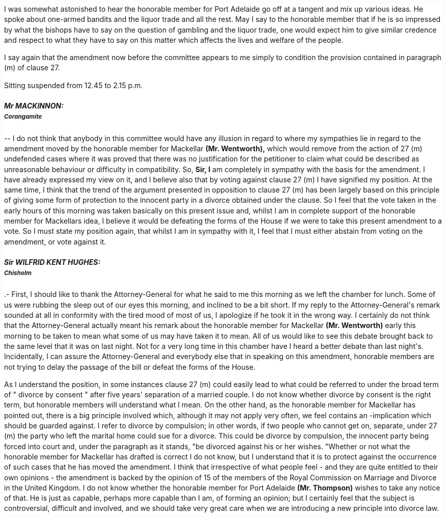 I was somewhat astonished to hear the honorable member for Port Adelaide go off at a tangent and mix up various ideas. He spoke about one-armed bandits and the liquor trade and all the rest. May I say to the honorable member that if he is so impressed by what the bishops have to say on the question of gambling and the liquor trade, one would expect him to give similar credence and respect to what they have to say on this matter which affects the lives and welfare of the people. 

I say again that the amendment now before the committee appears to me simply to condition the provision contained in paragraph (m) of clause 27. 

Sitting suspended from 12.45 to 2.15 p.m. 

##### Mr MACKINNON:<br><small class="text-muted">Corangamite</small>

--  I do not think that anybody in this committee would have any illusion in regard to where my sympathies lie in regard to the amendment moved by the honorable member for Mackellar  **(Mr. Wentworth),**  which would remove from the action of 27 (m) undefended cases where it was proved that there was no justification for the petitioner to claim what could be described as unreasonable behaviour or difficulty in compatibility. So,  **Sir, I**  am completely in sympathy with the basis for the amendment. I have already expressed my view on it, and I believe also that by voting against clause 27 (m) I have signified my position. At the same time, I think that the trend of the argument presented in opposition to clause 27 (m) has been largely based on this principle of giving some form of protection to the innocent party in a divorce obtained under the clause. So I feel that the vote taken in the early hours of this morning was taken basically on this present issue and, whilst I am in complete support of the honorable member for Mackellars idea, I believe it would be defeating the forms of the House if we were to take this present amendment to a vote. So I must state my position again, that whilst I am in sympathy with it, I feel that I must either abstain from voting on the amendment, or vote against it. 

##### Sir WILFRID KENT HUGHES:<br><small class="text-muted">Chisholm</small>

.- First, I should like to thank the Attorney-General for what he said to me this morning as we left the chamber for lunch. Some of us were rubbing the sleep out of our eyes this morning, and inclined to be a bit short. If my reply to the Attorney-General's remark sounded at all in conformity with the tired mood of most of us, I apologize if he took it in the wrong way. I certainly do not think that the Attorney-General actually meant his remark about the honorable member for Mackellar  **(Mr. Wentworth)**  early this morning to be taken to mean what some of us may have taken it to mean. All of us would like to see this debate brought back to the same level that it was on last night. Not for a very long time in this chamber have I heard a better debate than last night's. Incidentally, I can assure the Attorney-General and everybody else that in speaking on this amendment, honorable members are not trying to delay the passage of the bill or defeat the forms of the House. 

As I understand the position, in some instances clause 27 (m) could easily lead to what could be referred to under the broad term of " divorce by consent " after five years' separation of a married couple. I do not know whether divorce by consent is the right term, but honorable members will understand what I mean. On the other hand, as the honorable member for Mackellar has pointed out, there is a big principle involved which, although it may not apply very often, we feel contains an -implication which should be guarded against. I refer to divorce by compulsion; in other words, if two people who cannot get on, separate, under 27 (m) the party who left the marital home could sue for a divorce. This could be divorce by compulsion, the innocent party being forced into court and, under the paragraph as it stands, "be divorced against his or her wishes. "Whether or not what the honorable member for Mackellar has drafted is correct I do not know, but I understand that it is to protect against the occurrence of such cases that he has moved the amendment. I think that irrespective of what people feel - and they are quite entitled to their own opinions - the amendment is backed by the opinion of 15 of the members of the Royal Commission on Marriage and Divorce in the United Kingdom. I do not know whether the honorable member for Port Adelaide  **(Mr. Thompson)**  wishes to take any notice of that. He is just as capable, perhaps more capable than I am, of forming an opinion; but I certainly feel that the subject is controversial, difficult and involved, and we should take very great care when we are introducing a new principle into divorce law. 
